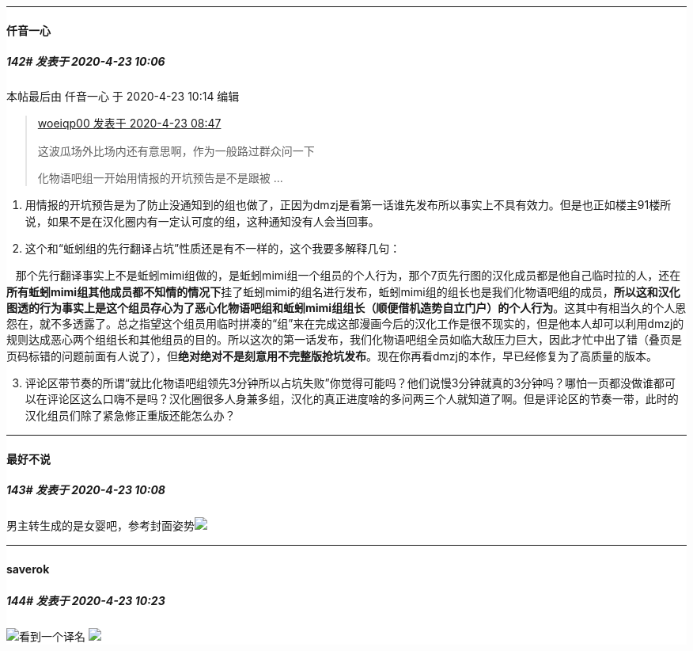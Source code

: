 




-----

####  仟音一心  
##### 142#       发表于 2020-4-23 10:06



 本帖最后由 仟音一心 于 2020-4-23 10:14 编辑 
<blockquote><a href="httphttps://bbs.saraba1st.com/2b/forum.php?mod=redirect&amp;goto=findpost&amp;pid=47171752&amp;ptid=1922178" target="_blank">woeiqp00 发表于 2020-4-23 08:47</a>

这波瓜场外比场内还有意思啊，作为一般路过群众问一下

化物语吧组一开始用情报的开坑预告是不是跟被 ...</blockquote>
1. 用情报的开坑预告是为了防止没通知到的组也做了，正因为dmzj是看第一话谁先发布所以事实上不具有效力。但是也正如楼主91楼所说，如果不是在汉化圈内有一定认可度的组，这种通知没有人会当回事。

2. 这个和“蚯蚓组的先行翻译占坑”性质还是有不一样的，这个我要多解释几句：

   那个先行翻译事实上不是蚯蚓mimi组做的，是蚯蚓mimi组一个组员的个人行为，那个7页先行图的汉化成员都是他自己临时拉的人，还在<strong>所有蚯蚓mimi组其他成员都不知情的情况下</strong>挂了蚯蚓mimi的组名进行发布，蚯蚓mimi组的组长也是我们化物语吧组的成员，<strong>所以这和汉化图透的行为事实上是这个组员存心为了恶心化物语吧组和蚯蚓mimi组组长（顺便借机造势自立门户）的个人行为</strong>。这其中有相当久的个人恩怨在，就不多透露了。总之指望这个组员用临时拼凑的“组”来在完成这部漫画今后的汉化工作是很不现实的，但是他本人却可以利用dmzj的规则达成恶心两个组组长和其他组员的目的。所以这次的第一话发布，我们化物语吧组全员如临大敌压力巨大，因此才忙中出了错（叠页是页码标错的问题前面有人说了），但<strong>绝对绝对不是刻意用不完整版抢坑发布</strong>。现在你再看dmzj的本作，早已经修复为了高质量的版本。

3. 评论区带节奏的所谓“就比化物语吧组领先3分钟所以占坑失败”你觉得可能吗？他们说慢3分钟就真的3分钟吗？哪怕一页都没做谁都可以在评论区这么口嗨不是吗？汉化圈很多人身兼多组，汉化的真正进度啥的多问两三个人就知道了啊。但是评论区的节奏一带，此时的汉化组员们除了紧急修正重版还能怎么办？







-----

####  最好不说  
##### 143#       发表于 2020-4-23 10:08




男主转生成的是女婴吧，参考封面姿势<img src="https://static.saraba1st.com/image/smiley/face2017/009.gif" referrerpolicy="no-referrer">







-----

####  saverok  
##### 144#       发表于 2020-4-23 10:23



<img src="https://static.saraba1st.com/image/smiley/face2017/067.png" referrerpolicy="no-referrer">看到一个译名
<img src="https://static.saraba1st.com/image/smiley/face2017/067.png" referrerpolicy="no-referrer">
